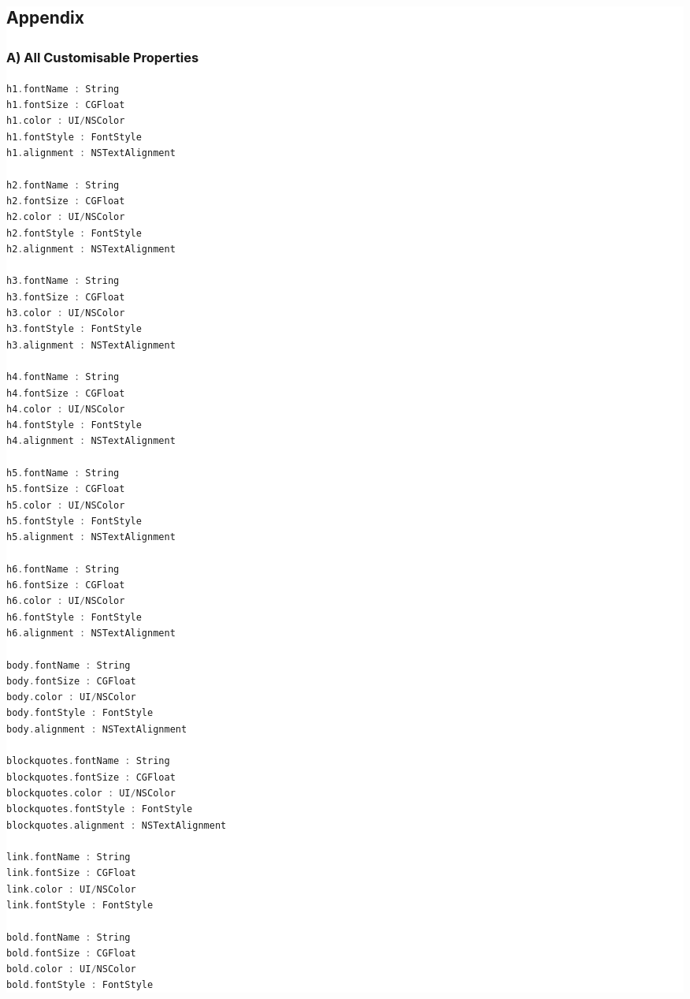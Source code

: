 ## Appendix 

### A) All Customisable Properties 

```swift
h1.fontName : String
h1.fontSize : CGFloat
h1.color : UI/NSColor
h1.fontStyle : FontStyle
h1.alignment : NSTextAlignment

h2.fontName : String
h2.fontSize : CGFloat
h2.color : UI/NSColor
h2.fontStyle : FontStyle
h2.alignment : NSTextAlignment

h3.fontName : String
h3.fontSize : CGFloat
h3.color : UI/NSColor
h3.fontStyle : FontStyle
h3.alignment : NSTextAlignment

h4.fontName : String
h4.fontSize : CGFloat
h4.color : UI/NSColor
h4.fontStyle : FontStyle
h4.alignment : NSTextAlignment

h5.fontName : String
h5.fontSize : CGFloat
h5.color : UI/NSColor
h5.fontStyle : FontStyle
h5.alignment : NSTextAlignment

h6.fontName : String
h6.fontSize : CGFloat
h6.color : UI/NSColor
h6.fontStyle : FontStyle
h6.alignment : NSTextAlignment

body.fontName : String
body.fontSize : CGFloat
body.color : UI/NSColor
body.fontStyle : FontStyle
body.alignment : NSTextAlignment

blockquotes.fontName : String
blockquotes.fontSize : CGFloat
blockquotes.color : UI/NSColor
blockquotes.fontStyle : FontStyle
blockquotes.alignment : NSTextAlignment

link.fontName : String
link.fontSize : CGFloat
link.color : UI/NSColor
link.fontStyle : FontStyle

bold.fontName : String
bold.fontSize : CGFloat
bold.color : UI/NSColor
bold.fontStyle : FontStyle

```